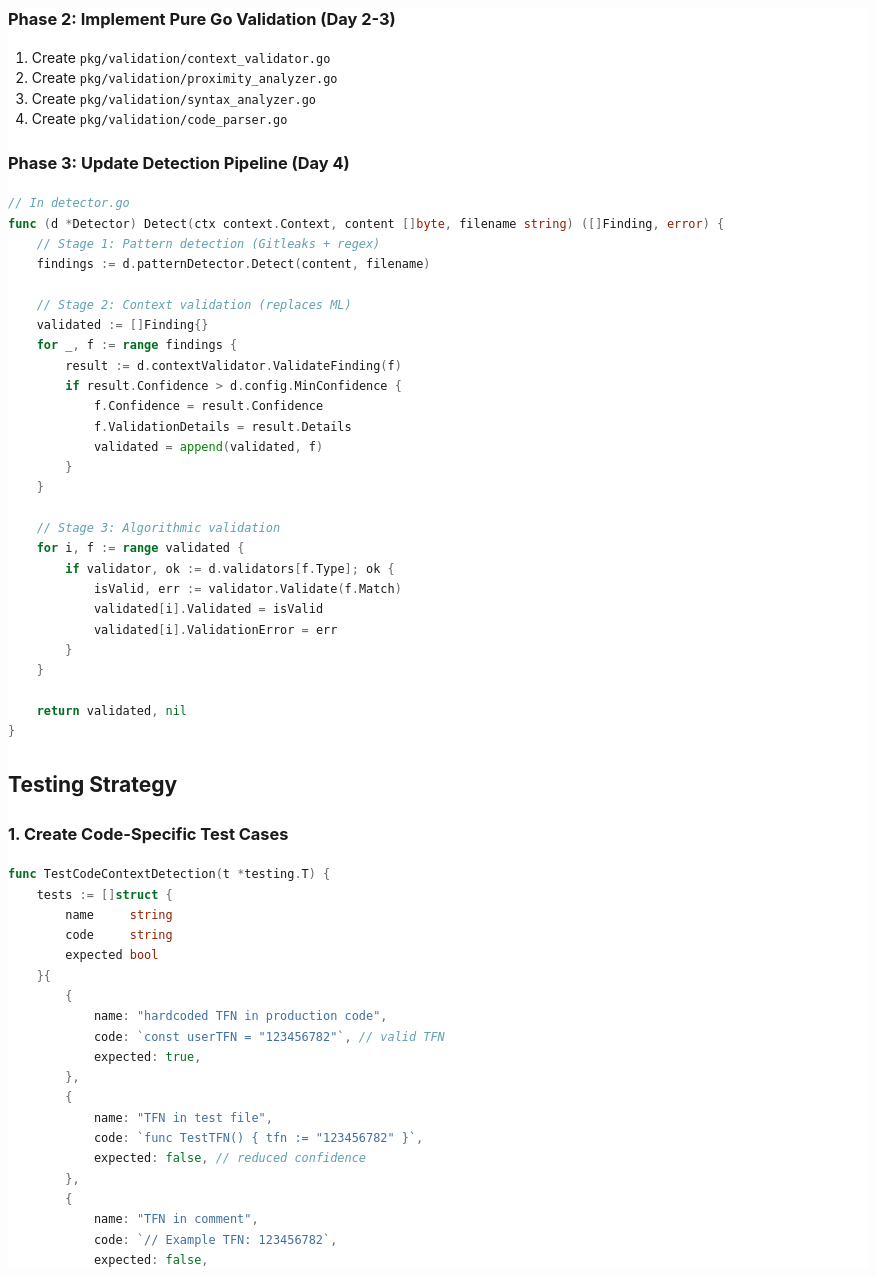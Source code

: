 ### Phase 2: Implement Pure Go Validation (Day 2-3)
1. Create `pkg/validation/context_validator.go`
2. Create `pkg/validation/proximity_analyzer.go`
3. Create `pkg/validation/syntax_analyzer.go`
4. Create `pkg/validation/code_parser.go`

### Phase 3: Update Detection Pipeline (Day 4)
```go
// In detector.go
func (d *Detector) Detect(ctx context.Context, content []byte, filename string) ([]Finding, error) {
    // Stage 1: Pattern detection (Gitleaks + regex)
    findings := d.patternDetector.Detect(content, filename)
    
    // Stage 2: Context validation (replaces ML)
    validated := []Finding{}
    for _, f := range findings {
        result := d.contextValidator.ValidateFinding(f)
        if result.Confidence > d.config.MinConfidence {
            f.Confidence = result.Confidence
            f.ValidationDetails = result.Details
            validated = append(validated, f)
        }
    }
    
    // Stage 3: Algorithmic validation
    for i, f := range validated {
        if validator, ok := d.validators[f.Type]; ok {
            isValid, err := validator.Validate(f.Match)
            validated[i].Validated = isValid
            validated[i].ValidationError = err
        }
    }
    
    return validated, nil
}
```

## Testing Strategy

### 1. Create Code-Specific Test Cases
```go
func TestCodeContextDetection(t *testing.T) {
    tests := []struct {
        name     string
        code     string
        expected bool
    }{
        {
            name: "hardcoded TFN in production code",
            code: `const userTFN = "123456782"`, // valid TFN
            expected: true,
        },
        {
            name: "TFN in test file",
            code: `func TestTFN() { tfn := "123456782" }`,
            expected: false, // reduced confidence
        },
        {
            name: "TFN in comment",
            code: `// Example TFN: 123456782`,
            expected: false,
```